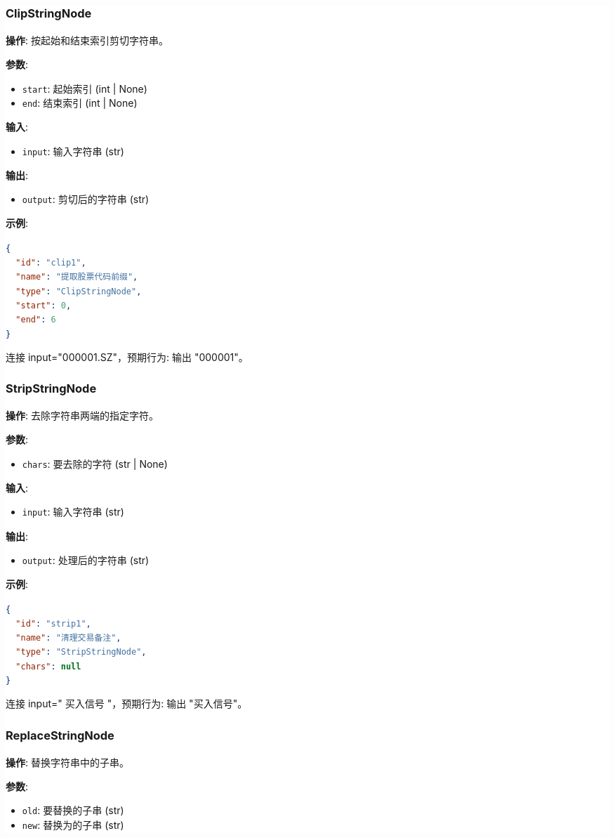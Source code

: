 ### ClipStringNode

**操作**: 按起始和结束索引剪切字符串。

**参数**:
- `start`: 起始索引 (int | None)
- `end`: 结束索引 (int | None)

**输入**:
- `input`: 输入字符串 (str)

**输出**:
- `output`: 剪切后的字符串 (str)

**示例**:
```json
{
  "id": "clip1",
  "name": "提取股票代码前缀",
  "type": "ClipStringNode",
  "start": 0,
  "end": 6
}
```
连接 input="000001.SZ"，预期行为: 输出 "000001"。

### StripStringNode

**操作**: 去除字符串两端的指定字符。

**参数**:
- `chars`: 要去除的字符 (str | None)

**输入**:
- `input`: 输入字符串 (str)

**输出**:
- `output`: 处理后的字符串 (str)

**示例**:
```json
{
  "id": "strip1",
  "name": "清理交易备注",
  "type": "StripStringNode",
  "chars": null
}
```
连接 input=" 买入信号  "，预期行为: 输出 "买入信号"。

### ReplaceStringNode

**操作**: 替换字符串中的子串。

**参数**:
- `old`: 要替换的子串 (str)
- `new`: 替换为的子串 (str)
